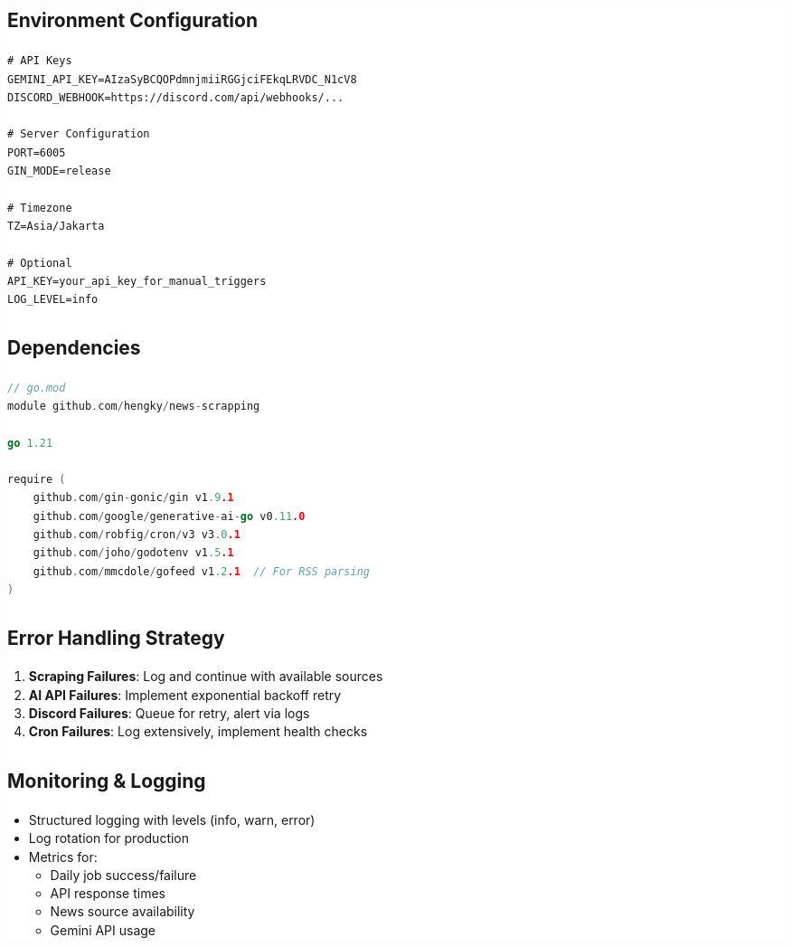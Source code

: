 ## Environment Configuration

```env
# API Keys
GEMINI_API_KEY=AIzaSyBCQOPdmnjmiiRGGjciFEkqLRVDC_N1cV8
DISCORD_WEBHOOK=https://discord.com/api/webhooks/...

# Server Configuration
PORT=6005
GIN_MODE=release

# Timezone
TZ=Asia/Jakarta

# Optional
API_KEY=your_api_key_for_manual_triggers
LOG_LEVEL=info
```

## Dependencies

```go
// go.mod
module github.com/hengky/news-scrapping

go 1.21

require (
    github.com/gin-gonic/gin v1.9.1
    github.com/google/generative-ai-go v0.11.0
    github.com/robfig/cron/v3 v3.0.1
    github.com/joho/godotenv v1.5.1
    github.com/mmcdole/gofeed v1.2.1  // For RSS parsing
)
```

## Error Handling Strategy

1. **Scraping Failures**: Log and continue with available sources
2. **AI API Failures**: Implement exponential backoff retry
3. **Discord Failures**: Queue for retry, alert via logs
4. **Cron Failures**: Log extensively, implement health checks

## Monitoring & Logging

- Structured logging with levels (info, warn, error)
- Log rotation for production
- Metrics for:
  - Daily job success/failure
  - API response times
  - News source availability
  - Gemini API usage
